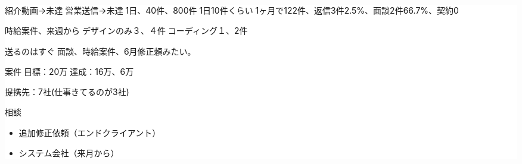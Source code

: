   紹介動画→未達
  営業送信→未達
  1日、40件、800件
  1日10件くらい
  1ヶ月で122件、返信3件2.5%、面談2件66.7%、契約0
  
  時給案件、来週から
  デザインのみ３、４件
  コーディング１、2件
  
  送るのはすぐ
  面談、時給案件、6月修正頼みたい。
  
  
  案件
  目標：20万
  達成：16万、6万
  
  提携先：7社(仕事きてるのが3社)
  
  
  
  相談
  - 追加修正依頼（エンドクライアント）
  
  - システム会社（来月から）